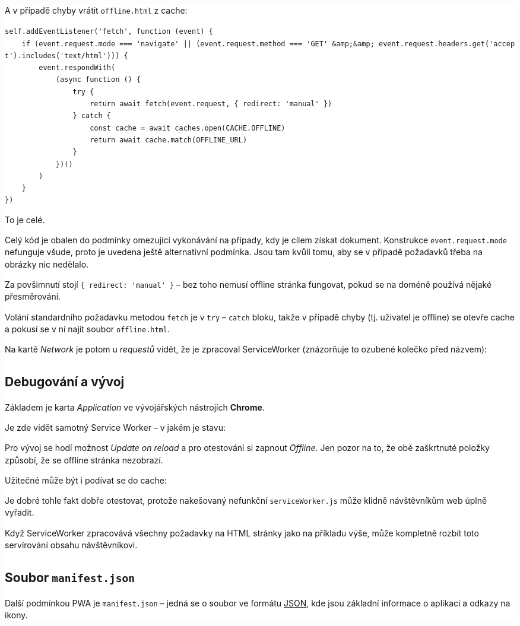 A v případě chyby vrátit `offline.html` z cache:

```
self.addEventListener('fetch', function (event) {
    if (event.request.mode === 'navigate' || (event.request.method === 'GET' &amp;&amp; event.request.headers.get('accept').includes('text/html'))) {
        event.respondWith(
            (async function () {
                try {
                    return await fetch(event.request, { redirect: 'manual' })
                } catch {
                    const cache = await caches.open(CACHE.OFFLINE)
                    return await cache.match(OFFLINE_URL)
                }
            })()
        )
    }
})
```

To je celé.

Celý kód je obalen do podmínky omezující vykonávání na případy, kdy je cílem získat dokument. Konstrukce `event.request.mode` nefunguje všude, proto je uvedena ještě alternativní podmínka. Jsou tam kvůli tomu, aby se v případě požadavků třeba na obrázky nic nedělalo.

Za povšimnutí stojí `{ redirect: 'manual' }` – bez toho nemusí offline stránka fungovat, pokud se na doméně používá nějaké přesměrování.

Volání standardního požadavku metodou `fetch` je v `try` – `catch` bloku, takže v případě chyby (tj. uživatel je offline) se otevře cache a pokusí se v ní najít soubor `offline.html`.

Na kartě *Network* je potom u *requestů* vidět, že je zpracoval ServiceWorker (znázorňuje to ozubené kolečko před názvem):

## Debugování a vývoj

Základem je karta *Application* ve vývojářských nástrojích **Chrome**.

Je zde vidět samotný Service Worker – v jakém je stavu:

Pro vývoj se hodí možnost *Update on reload* a pro otestování si zapnout *Offline*. Jen pozor na to, že obě zaškrtnuté položky způsobí, že se offline stránka nezobrazí.

Užitečné může být i podívat se do cache:

Je dobré tohle fakt dobře otestovat, protože nakešovaný nefunkční `serviceWorker.js` může klidně návštěvníkům web úplně vyřadit.

Když ServiceWorker zpracovává všechny požadavky na HTML stránky jako na příkladu výše, může kompletně rozbít toto servírování obsahu návštěvníkovi.

## Soubor `manifest.json`

Další podmínkou PWA je `manifest.json` – jedná se o soubor ve formátu [JSON](/json), kde jsou základní informace o aplikaci a odkazy na ikony.
